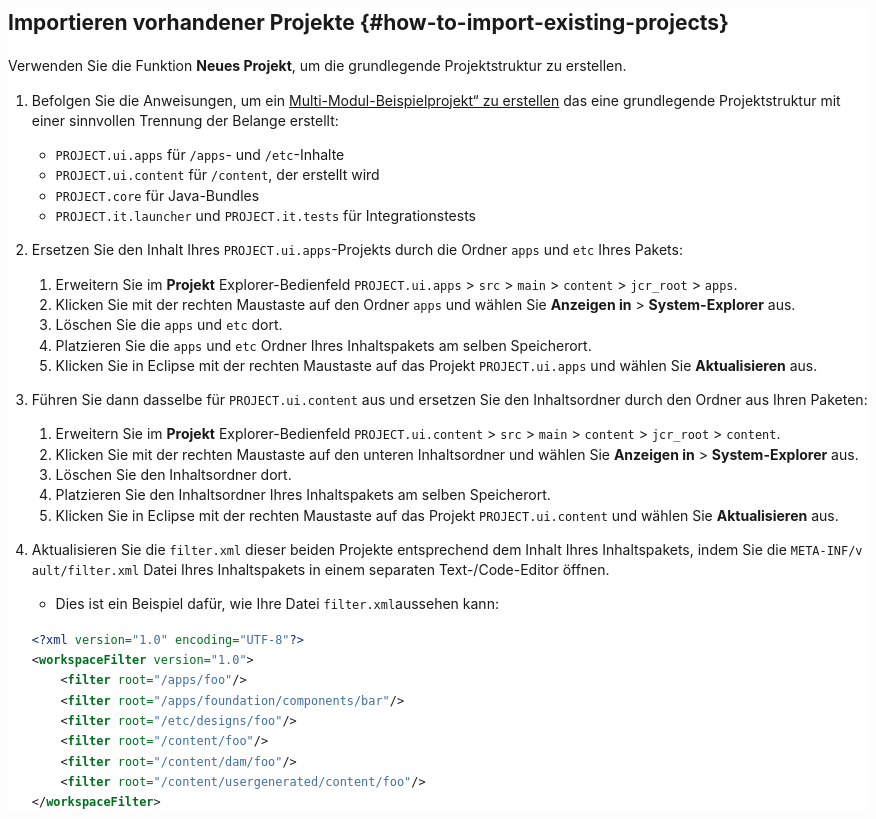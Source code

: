 ## Importieren vorhandener Projekte {#how-to-import-existing-projects}

Verwenden Sie die Funktion **Neues Projekt**, um die grundlegende Projektstruktur zu erstellen.

1. Befolgen Sie die Anweisungen, um ein [Multi-Modul-Beispielprojekt“ zu erstellen](#sample-multi-module-project) das eine grundlegende Projektstruktur mit einer sinnvollen Trennung der Belange erstellt:

   * `PROJECT.ui.apps` für `/apps`- und `/etc`-Inhalte
   * `PROJECT.ui.content` für `/content`, der erstellt wird
   * `PROJECT.core` für Java-Bundles
   * `PROJECT.it.launcher` und `PROJECT.it.tests` für Integrationstests

1. Ersetzen Sie den Inhalt Ihres `PROJECT.ui.apps`-Projekts durch die Ordner `apps` und `etc` Ihres Pakets:

   1. Erweitern Sie im **Projekt** Explorer-Bedienfeld `PROJECT.ui.apps` > `src` > `main` > `content` > `jcr_root` > `apps`.
   1. Klicken Sie mit der rechten Maustaste auf den Ordner `apps` und wählen Sie **Anzeigen in** > **System-Explorer** aus.
   1. Löschen Sie die `apps` und `etc` dort.
   1. Platzieren Sie die `apps` und `etc` Ordner Ihres Inhaltspakets am selben Speicherort.
   1. Klicken Sie in Eclipse mit der rechten Maustaste auf das Projekt `PROJECT.ui.apps` und wählen Sie **Aktualisieren** aus.

1. Führen Sie dann dasselbe für `PROJECT.ui.content` aus und ersetzen Sie den Inhaltsordner durch den Ordner aus Ihren Paketen:

   1. Erweitern Sie im **Projekt** Explorer-Bedienfeld `PROJECT.ui.content` > `src` > `main` > `content` > `jcr_root` > `content`.
   1. Klicken Sie mit der rechten Maustaste auf den unteren Inhaltsordner und wählen Sie **Anzeigen in** > **System-Explorer** aus.
   1. Löschen Sie den Inhaltsordner dort.
   1. Platzieren Sie den Inhaltsordner Ihres Inhaltspakets am selben Speicherort.
   1. Klicken Sie in Eclipse mit der rechten Maustaste auf das Projekt `PROJECT.ui.content` und wählen Sie **Aktualisieren** aus.

1. Aktualisieren Sie die `filter.xml` dieser beiden Projekte entsprechend dem Inhalt Ihres Inhaltspakets, indem Sie die `META-INF/vault/filter.xml` Datei Ihres Inhaltspakets in einem separaten Text-/Code-Editor öffnen.

   * Dies ist ein Beispiel dafür, wie Ihre Datei `filter.xml`aussehen kann:

   ```xml
   <?xml version="1.0" encoding="UTF-8"?>
   <workspaceFilter version="1.0">
       <filter root="/apps/foo"/>
       <filter root="/apps/foundation/components/bar"/>
       <filter root="/etc/designs/foo"/>
       <filter root="/content/foo"/>
       <filter root="/content/dam/foo"/>
       <filter root="/content/usergenerated/content/foo"/>
   </workspaceFilter>
   ```
